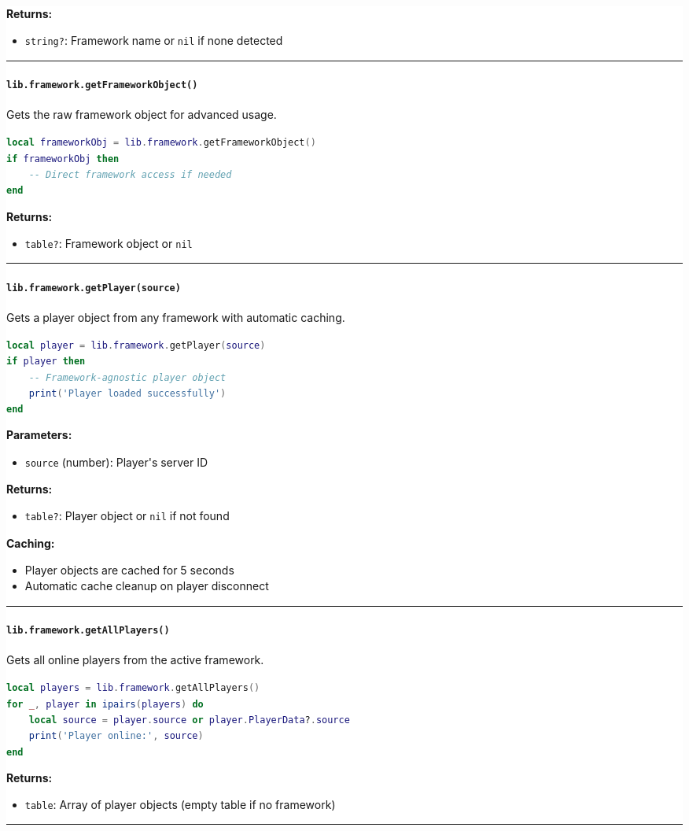 **Returns:**
- `string?`: Framework name or `nil` if none detected

---

#### `lib.framework.getFrameworkObject()`
Gets the raw framework object for advanced usage.

```lua
local frameworkObj = lib.framework.getFrameworkObject()
if frameworkObj then
    -- Direct framework access if needed
end
```

**Returns:**
- `table?`: Framework object or `nil`

---

#### `lib.framework.getPlayer(source)`
Gets a player object from any framework with automatic caching.

```lua
local player = lib.framework.getPlayer(source)
if player then
    -- Framework-agnostic player object
    print('Player loaded successfully')
end
```

**Parameters:**
- `source` (number): Player's server ID

**Returns:**
- `table?`: Player object or `nil` if not found

**Caching:**
- Player objects are cached for 5 seconds
- Automatic cache cleanup on player disconnect

---

#### `lib.framework.getAllPlayers()`
Gets all online players from the active framework.

```lua
local players = lib.framework.getAllPlayers()
for _, player in ipairs(players) do
    local source = player.source or player.PlayerData?.source
    print('Player online:', source)
end
```

**Returns:**
- `table`: Array of player objects (empty table if no framework)

---